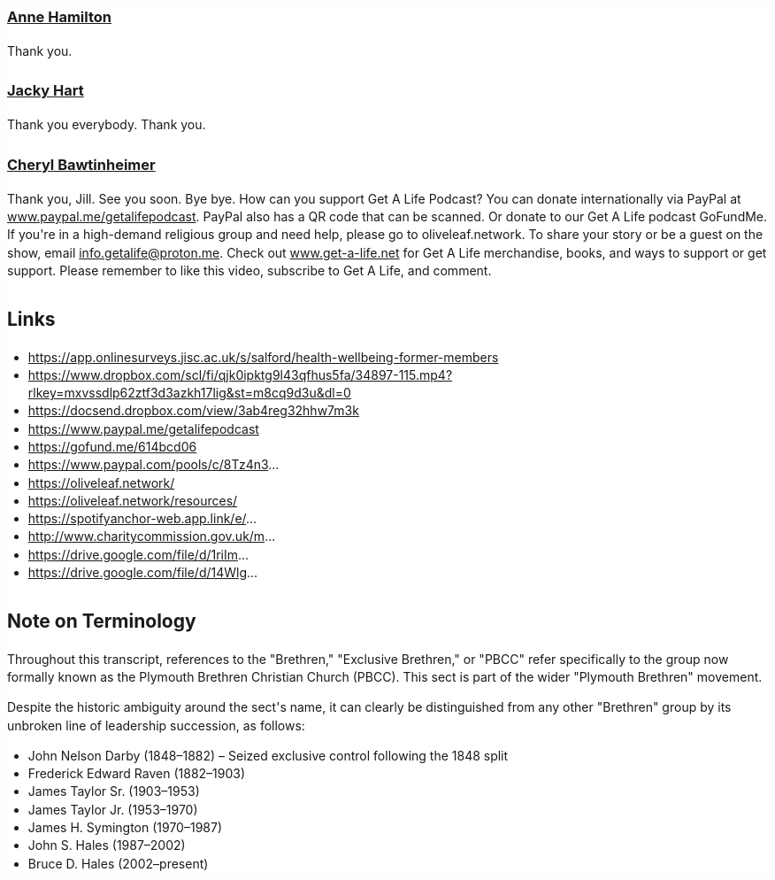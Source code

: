 ### [**Anne Hamilton**](https://www.youtube.com/watch?v=I30IoGJRbIA&t=4402s)

Thank you.

### [**Jacky Hart**](https://www.youtube.com/watch?v=I30IoGJRbIA&t=4403s)

Thank you everybody. Thank you.

### [**Cheryl Bawtinheimer**](https://www.youtube.com/watch?v=I30IoGJRbIA&t=4405s)

Thank you, Jill. See you soon. Bye bye. How can you support Get A Life Podcast? You can donate internationally via PayPal at www.paypal.me/getalifepodcast. PayPal also has a QR code that can be scanned. Or donate to our Get A Life podcast GoFundMe. If you're in a high-demand religious group and need help, please go to oliveleaf.network. To share your story or be a guest on the show, email info.getalife@proton.me. Check out www.get-a-life.net for Get A Life merchandise, books, and ways to support or get support. Please remember to like this video, subscribe to Get A Life, and comment.
## Links

* https://app.onlinesurveys.jisc.ac.uk/s/salford/health-wellbeing-former-members
* https://www.dropbox.com/scl/fi/qjk0ipktg9l43qfhus5fa/34897-115.mp4?rlkey=mxvssdlp62ztf3d3azkh17lig&st=m8cq9d3u&dl=0
* https://docsend.dropbox.com/view/3ab4reg32hhw7m3k
* https://www.paypal.me/getalifepodcast
* https://gofund.me/614bcd06
* https://www.paypal.com/pools/c/8Tz4n3...
* https://oliveleaf.network/
* https://oliveleaf.network/resources/
* https://spotifyanchor-web.app.link/e/...
* http://www.charitycommission.gov.uk/m...
* https://drive.google.com/file/d/1riIm...
* https://drive.google.com/file/d/14Wlg...

## Note on Terminology

Throughout this transcript, references to the "Brethren," "Exclusive Brethren," or "PBCC" refer specifically to the group now formally known as the Plymouth Brethren Christian Church (PBCC). This sect is part of the wider "Plymouth Brethren" movement.

Despite the historic ambiguity around the sect's name, it can clearly be distinguished from any other "Brethren" group by its unbroken line of leadership succession, as follows:

*   John Nelson Darby (1848–1882) – Seized exclusive control following the 1848 split
*   Frederick Edward Raven (1882–1903)
*   James Taylor Sr. (1903–1953)
*   James Taylor Jr. (1953–1970)
*   James H. Symington (1970–1987)
*   John S. Hales (1987–2002)
*   Bruce D. Hales (2002–present)
